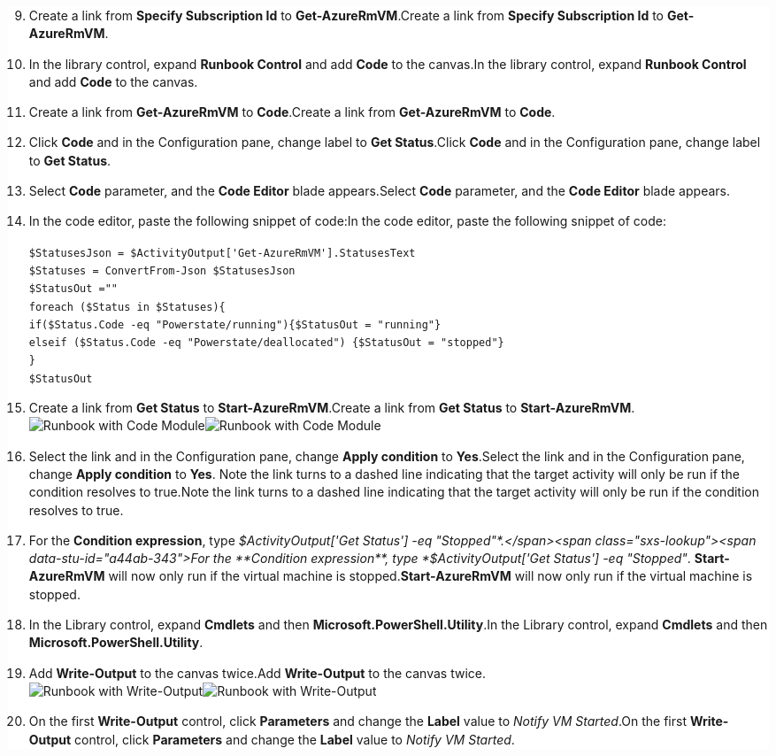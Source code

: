 9. <span data-ttu-id="a44ab-333">Create a link from **Specify Subscription Id** to **Get-AzureRmVM**.</span><span class="sxs-lookup"><span data-stu-id="a44ab-333">Create a link from **Specify Subscription Id** to **Get-AzureRmVM**.</span></span>
10. <span data-ttu-id="a44ab-334">In the library control, expand **Runbook Control** and add **Code** to the canvas.</span><span class="sxs-lookup"><span data-stu-id="a44ab-334">In the library control, expand **Runbook Control** and add **Code** to the canvas.</span></span>  
11. <span data-ttu-id="a44ab-335">Create a link from **Get-AzureRmVM** to **Code**.</span><span class="sxs-lookup"><span data-stu-id="a44ab-335">Create a link from **Get-AzureRmVM** to **Code**.</span></span>  
12. <span data-ttu-id="a44ab-336">Click **Code** and in the Configuration pane, change label to **Get Status**.</span><span class="sxs-lookup"><span data-stu-id="a44ab-336">Click **Code** and in the Configuration pane, change label to **Get Status**.</span></span>
13. <span data-ttu-id="a44ab-337">Select **Code** parameter, and the **Code Editor** blade appears.</span><span class="sxs-lookup"><span data-stu-id="a44ab-337">Select **Code** parameter, and the **Code Editor** blade appears.</span></span>  
14. <span data-ttu-id="a44ab-338">In the code editor, paste the following snippet of code:</span><span class="sxs-lookup"><span data-stu-id="a44ab-338">In the code editor, paste the following snippet of code:</span></span>
    
     ```
     $StatusesJson = $ActivityOutput['Get-AzureRmVM'].StatusesText
     $Statuses = ConvertFrom-Json $StatusesJson
     $StatusOut =""
     foreach ($Status in $Statuses){
     if($Status.Code -eq "Powerstate/running"){$StatusOut = "running"}
     elseif ($Status.Code -eq "Powerstate/deallocated") {$StatusOut = "stopped"}
     }
     $StatusOut
     ```
15. <span data-ttu-id="a44ab-339">Create a link from **Get Status** to **Start-AzureRmVM**.</span><span class="sxs-lookup"><span data-stu-id="a44ab-339">Create a link from **Get Status** to **Start-AzureRmVM**.</span></span><br> <span data-ttu-id="a44ab-340">![Runbook with Code Module](https://docstestmedia1.blob.core.windows.net/azure-media/articles/automation/media/automation-first-runbook-graphical/runbook-startvm-get-status.png)</span><span class="sxs-lookup"><span data-stu-id="a44ab-340">![Runbook with Code Module](https://docstestmedia1.blob.core.windows.net/azure-media/articles/automation/media/automation-first-runbook-graphical/runbook-startvm-get-status.png)</span></span>  
16. <span data-ttu-id="a44ab-341">Select the link and in the Configuration pane, change **Apply condition** to **Yes**.</span><span class="sxs-lookup"><span data-stu-id="a44ab-341">Select the link and in the Configuration pane, change **Apply condition** to **Yes**.</span></span>   <span data-ttu-id="a44ab-342">Note the link turns to a dashed line indicating that the target activity will only be run if the condition resolves to true.</span><span class="sxs-lookup"><span data-stu-id="a44ab-342">Note the link turns to a dashed line indicating that the target activity will only be run if the condition resolves to true.</span></span>  
17. <span data-ttu-id="a44ab-343">For the **Condition expression**, type *$ActivityOutput['Get Status'] -eq "Stopped"*.</span><span class="sxs-lookup"><span data-stu-id="a44ab-343">For the **Condition expression**, type *$ActivityOutput['Get Status'] -eq "Stopped"*.</span></span>  <span data-ttu-id="a44ab-344">**Start-AzureRmVM** will now only run if the virtual machine is stopped.</span><span class="sxs-lookup"><span data-stu-id="a44ab-344">**Start-AzureRmVM** will now only run if the virtual machine is stopped.</span></span>
18. <span data-ttu-id="a44ab-345">In the Library control, expand **Cmdlets** and then **Microsoft.PowerShell.Utility**.</span><span class="sxs-lookup"><span data-stu-id="a44ab-345">In the Library control, expand **Cmdlets** and then **Microsoft.PowerShell.Utility**.</span></span>
19. <span data-ttu-id="a44ab-346">Add **Write-Output** to the canvas twice.</span><span class="sxs-lookup"><span data-stu-id="a44ab-346">Add **Write-Output** to the canvas twice.</span></span><br> <span data-ttu-id="a44ab-347">![Runbook with Write-Output](https://docstestmedia1.blob.core.windows.net/azure-media/articles/automation/media/automation-first-runbook-graphical/runbook-startazurermvm-complete.png)</span><span class="sxs-lookup"><span data-stu-id="a44ab-347">![Runbook with Write-Output](https://docstestmedia1.blob.core.windows.net/azure-media/articles/automation/media/automation-first-runbook-graphical/runbook-startazurermvm-complete.png)</span></span>
20. <span data-ttu-id="a44ab-348">On the first **Write-Output** control, click **Parameters** and change the **Label** value to *Notify VM Started*.</span><span class="sxs-lookup"><span data-stu-id="a44ab-348">On the first **Write-Output** control, click **Parameters** and change the **Label** value to *Notify VM Started*.</span></span>